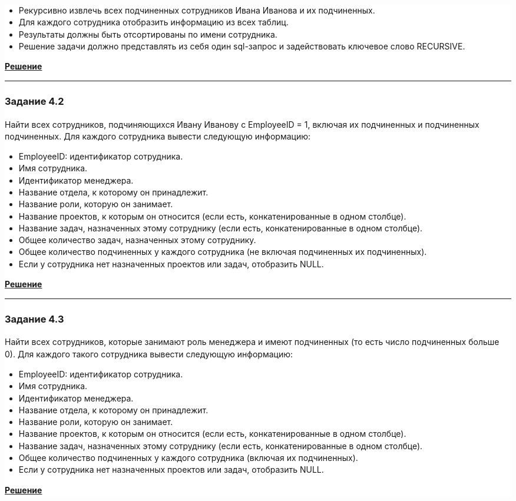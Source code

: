 - Рекурсивно извлечь всех подчиненных сотрудников Ивана Иванова и их подчиненных.
- Для каждого сотрудника отобразить информацию из всех таблиц.
- Результаты должны быть отсортированы по имени сотрудника.
- Решение задачи должно представлять из себя один sql-запрос и задействовать ключевое слово RECURSIVE.

[**Решение**](https://github.com/qutha/db-hw/blob/main/task4/task4_1.sql)

---

### Задание 4.2

Найти всех сотрудников, подчиняющихся Ивану Иванову с EmployeeID = 1, включая их подчиненных и подчиненных подчиненных. Для каждого сотрудника вывести следующую информацию:

- EmployeeID: идентификатор сотрудника.
- Имя сотрудника.
- Идентификатор менеджера.
- Название отдела, к которому он принадлежит.
- Название роли, которую он занимает.
- Название проектов, к которым он относится (если есть, конкатенированные в одном столбце).
- Название задач, назначенных этому сотруднику (если есть, конкатенированные в одном столбце).
- Общее количество задач, назначенных этому сотруднику.
- Общее количество подчиненных у каждого сотрудника (не включая подчиненных их подчиненных).
- Если у сотрудника нет назначенных проектов или задач, отобразить NULL.

[**Решение**](https://github.com/qutha/db-hw/blob/main/task4/task4_2.sql)

---

### Задание 4.3

Найти всех сотрудников, которые занимают роль менеджера и имеют подчиненных (то есть число подчиненных больше 0). Для каждого такого сотрудника вывести следующую информацию:

- EmployeeID: идентификатор сотрудника.
- Имя сотрудника.
- Идентификатор менеджера.
- Название отдела, к которому он принадлежит.
- Название роли, которую он занимает.
- Название проектов, к которым он относится (если есть, конкатенированные в одном столбце).
- Название задач, назначенных этому сотруднику (если есть, конкатенированные в одном столбце).
- Общее количество подчиненных у каждого сотрудника (включая их подчиненных).
- Если у сотрудника нет назначенных проектов или задач, отобразить NULL.

[**Решение**](https://github.com/qutha/db-hw/blob/main/task4/task4_3.sql)